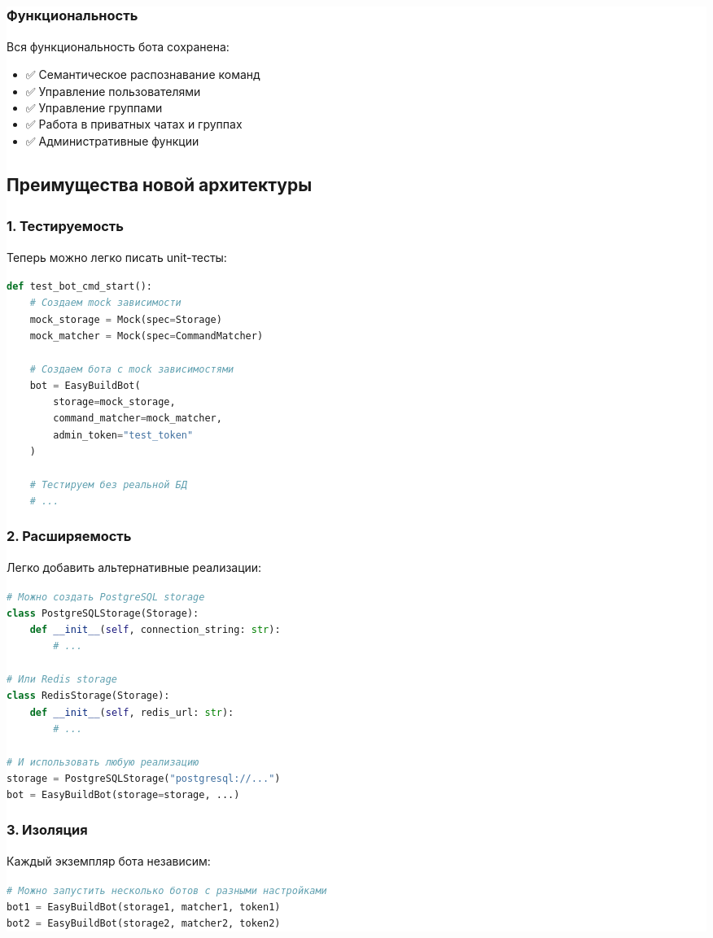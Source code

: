 ### Функциональность
Вся функциональность бота сохранена:
- ✅ Семантическое распознавание команд
- ✅ Управление пользователями
- ✅ Управление группами
- ✅ Работа в приватных чатах и группах
- ✅ Административные функции

## Преимущества новой архитектуры

### 1. Тестируемость
Теперь можно легко писать unit-тесты:
```python
def test_bot_cmd_start():
    # Создаем mock зависимости
    mock_storage = Mock(spec=Storage)
    mock_matcher = Mock(spec=CommandMatcher)
    
    # Создаем бота с mock зависимостями
    bot = EasyBuildBot(
        storage=mock_storage,
        command_matcher=mock_matcher,
        admin_token="test_token"
    )
    
    # Тестируем без реальной БД
    # ...
```

### 2. Расширяемость
Легко добавить альтернативные реализации:
```python
# Можно создать PostgreSQL storage
class PostgreSQLStorage(Storage):
    def __init__(self, connection_string: str):
        # ...

# Или Redis storage
class RedisStorage(Storage):
    def __init__(self, redis_url: str):
        # ...

# И использовать любую реализацию
storage = PostgreSQLStorage("postgresql://...")
bot = EasyBuildBot(storage=storage, ...)
```

### 3. Изоляция
Каждый экземпляр бота независим:
```python
# Можно запустить несколько ботов с разными настройками
bot1 = EasyBuildBot(storage1, matcher1, token1)
bot2 = EasyBuildBot(storage2, matcher2, token2)
```
